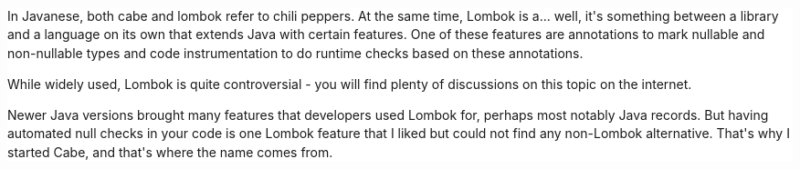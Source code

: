 In Javanese, both cabe and lombok refer to chili peppers. At the same time, Lombok is a... well, it's something between
a library and a language on its own that extends Java with certain features. One of these features are annotations to
mark nullable and non-nullable types and code instrumentation to do runtime checks based on these annotations.

While widely used, Lombok is quite controversial - you will find plenty of discussions on this topic on the internet.

Newer Java versions brought many features that developers used Lombok for, perhaps most notably Java records. But
having automated null checks in your code is one Lombok feature that I liked but could not find any non-Lombok
alternative. That's why I started Cabe, and that's where the name comes from.
